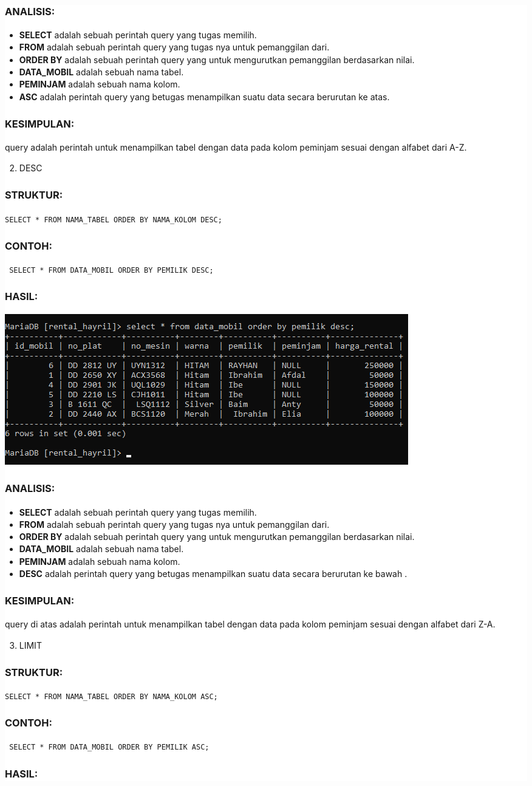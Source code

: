 ### ANALISIS:
 - **SELECT** adalah sebuah perintah query yang tugas memilih.
- **FROM** adalah sebuah perintah query yang tugas nya untuk pemanggilan dari.
- **ORDER BY** adalah sebuah perintah query yang  untuk mengurutkan pemanggilan berdasarkan nilai.
- **DATA_MOBIL** adalah sebuah nama tabel.
- **PEMINJAM** adalah sebuah nama kolom.
- **ASC** adalah perintah query yang betugas menampilkan suatu data secara berurutan ke atas.
### KESIMPULAN:
query adalah perintah untuk menampilkan tabel dengan data pada kolom peminjam sesuai dengan alfabet dari A-Z.

2. DESC
### STRUKTUR:
```MYSQL
SELECT * FROM NAMA_TABEL ORDER BY NAMA_KOLOM DESC;
```
### CONTOH:
```MYSQL
 SELECT * FROM DATA_MOBIL ORDER BY PEMILIK DESC;
```
### HASIL:
![GAMBAR](GAMBARBASDAT/DESC.png)
### ANALISIS:
 - **SELECT** adalah sebuah perintah query yang tugas memilih.
- **FROM** adalah sebuah perintah query yang tugas nya untuk pemanggilan dari.
- **ORDER BY** adalah sebuah perintah query yang  untuk mengurutkan pemanggilan berdasarkan nilai.
- **DATA_MOBIL** adalah sebuah nama tabel.
- **PEMINJAM** adalah sebuah nama kolom.
- **DESC** adalah perintah query yang betugas menampilkan suatu data secara berurutan ke bawah .
### KESIMPULAN:
query di atas adalah perintah untuk menampilkan tabel dengan data pada kolom peminjam sesuai dengan alfabet dari Z-A.

3. LIMIT 
### STRUKTUR:
```MYSQL
SELECT * FROM NAMA_TABEL ORDER BY NAMA_KOLOM ASC;
```
### CONTOH:
```MYSQL
 SELECT * FROM DATA_MOBIL ORDER BY PEMILIK ASC;
```
### HASIL: